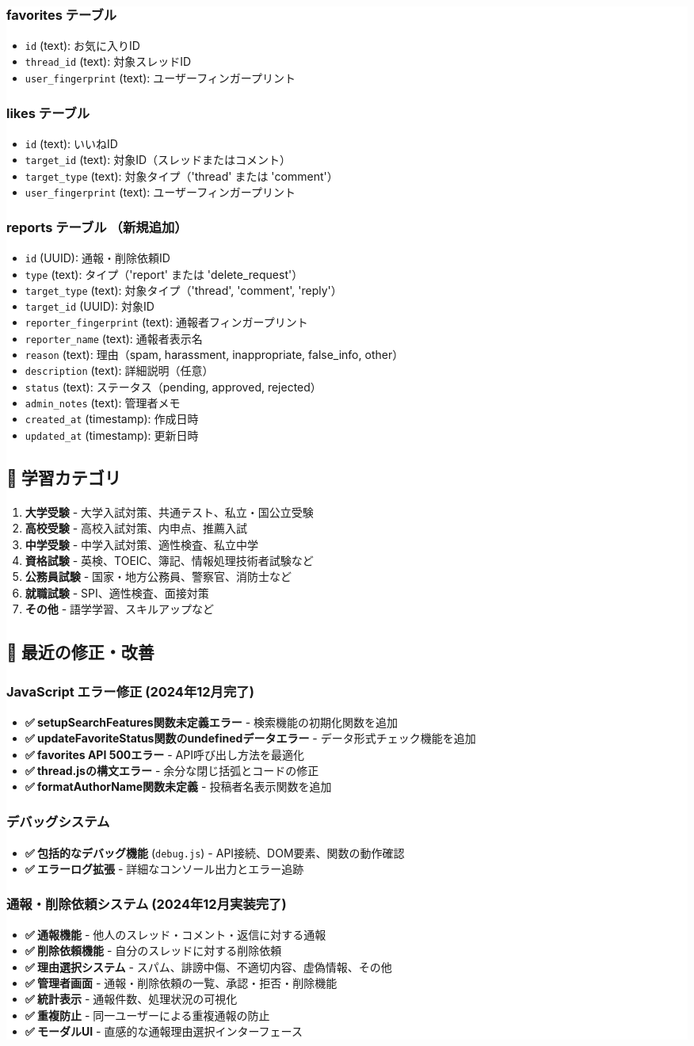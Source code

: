 ### favorites テーブル
- `id` (text): お気に入りID
- `thread_id` (text): 対象スレッドID
- `user_fingerprint` (text): ユーザーフィンガープリント

### likes テーブル
- `id` (text): いいねID
- `target_id` (text): 対象ID（スレッドまたはコメント）
- `target_type` (text): 対象タイプ（'thread' または 'comment'）
- `user_fingerprint` (text): ユーザーフィンガープリント

### reports テーブル （新規追加）
- `id` (UUID): 通報・削除依頼ID
- `type` (text): タイプ（'report' または 'delete_request'）
- `target_type` (text): 対象タイプ（'thread', 'comment', 'reply'）
- `target_id` (UUID): 対象ID
- `reporter_fingerprint` (text): 通報者フィンガープリント
- `reporter_name` (text): 通報者表示名
- `reason` (text): 理由（spam, harassment, inappropriate, false_info, other）
- `description` (text): 詳細説明（任意）
- `status` (text): ステータス（pending, approved, rejected）
- `admin_notes` (text): 管理者メモ
- `created_at` (timestamp): 作成日時
- `updated_at` (timestamp): 更新日時

## 🎨 学習カテゴリ

1. **大学受験** - 大学入試対策、共通テスト、私立・国公立受験
2. **高校受験** - 高校入試対策、内申点、推薦入試
3. **中学受験** - 中学入試対策、適性検査、私立中学
4. **資格試験** - 英検、TOEIC、簿記、情報処理技術者試験など
5. **公務員試験** - 国家・地方公務員、警察官、消防士など
6. **就職試験** - SPI、適性検査、面接対策
7. **その他** - 語学学習、スキルアップなど

## 🔧 最近の修正・改善

### JavaScript エラー修正 (2024年12月完了)
- **✅ setupSearchFeatures関数未定義エラー** - 検索機能の初期化関数を追加
- **✅ updateFavoriteStatus関数のundefinedデータエラー** - データ形式チェック機能を追加
- **✅ favorites API 500エラー** - API呼び出し方法を最適化
- **✅ thread.jsの構文エラー** - 余分な閉じ括弧とコードの修正
- **✅ formatAuthorName関数未定義** - 投稿者名表示関数を追加

### デバッグシステム
- **✅ 包括的なデバッグ機能** (`debug.js`) - API接続、DOM要素、関数の動作確認
- **✅ エラーログ拡張** - 詳細なコンソール出力とエラー追跡

### 通報・削除依頼システム (2024年12月実装完了)
- **✅ 通報機能** - 他人のスレッド・コメント・返信に対する通報
- **✅ 削除依頼機能** - 自分のスレッドに対する削除依頼
- **✅ 理由選択システム** - スパム、誹謗中傷、不適切内容、虚偽情報、その他
- **✅ 管理者画面** - 通報・削除依頼の一覧、承認・拒否・削除機能
- **✅ 統計表示** - 通報件数、処理状況の可視化
- **✅ 重複防止** - 同一ユーザーによる重複通報の防止
- **✅ モーダルUI** - 直感的な通報理由選択インターフェース
